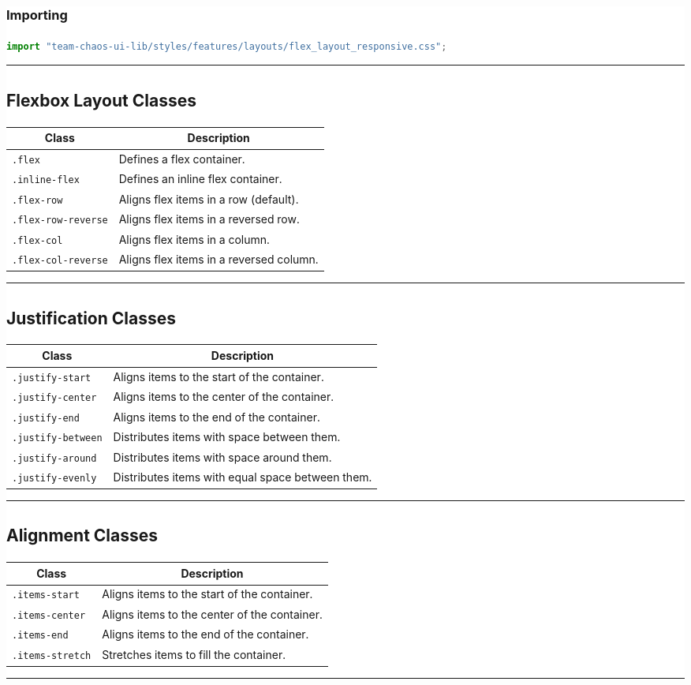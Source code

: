 ### Importing

```js
import "team-chaos-ui-lib/styles/features/layouts/flex_layout_responsive.css";
```

---

## Flexbox Layout Classes

| Class               | Description                             |
| ------------------- | --------------------------------------- |
| `.flex`             | Defines a flex container.               |
| `.inline-flex`      | Defines an inline flex container.       |
| `.flex-row`         | Aligns flex items in a row (default).   |
| `.flex-row-reverse` | Aligns flex items in a reversed row.    |
| `.flex-col`         | Aligns flex items in a column.          |
| `.flex-col-reverse` | Aligns flex items in a reversed column. |

---

## Justification Classes

| Class              | Description                                      |
| ------------------ | ------------------------------------------------ |
| `.justify-start`   | Aligns items to the start of the container.      |
| `.justify-center`  | Aligns items to the center of the container.     |
| `.justify-end`     | Aligns items to the end of the container.        |
| `.justify-between` | Distributes items with space between them.       |
| `.justify-around`  | Distributes items with space around them.        |
| `.justify-evenly`  | Distributes items with equal space between them. |

---

## Alignment Classes

| Class            | Description                                  |
| ---------------- | -------------------------------------------- |
| `.items-start`   | Aligns items to the start of the container.  |
| `.items-center`  | Aligns items to the center of the container. |
| `.items-end`     | Aligns items to the end of the container.    |
| `.items-stretch` | Stretches items to fill the container.       |

---